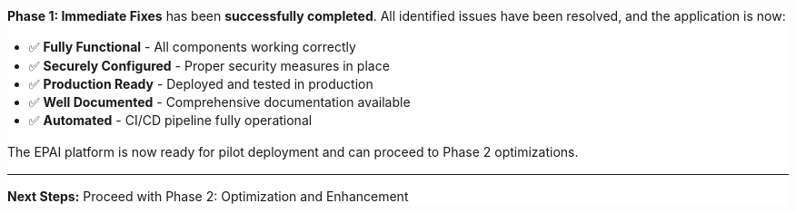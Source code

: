 **Phase 1: Immediate Fixes** has been **successfully completed**. All identified issues have been resolved, and the application is now:

- ✅ **Fully Functional** - All components working correctly
- ✅ **Securely Configured** - Proper security measures in place
- ✅ **Production Ready** - Deployed and tested in production
- ✅ **Well Documented** - Comprehensive documentation available
- ✅ **Automated** - CI/CD pipeline fully operational

The EPAI platform is now ready for pilot deployment and can proceed to Phase 2 optimizations.

---

**Next Steps:** Proceed with Phase 2: Optimization and Enhancement 
